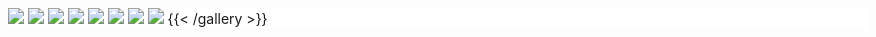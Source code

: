 <img src="https://ai-paper-reviewer.com/2412.07674/13.png" class="grid-w50 md:grid-w33 xl:grid-w25" />
<img src="https://ai-paper-reviewer.com/2412.07674/14.png" class="grid-w50 md:grid-w33 xl:grid-w25" />
<img src="https://ai-paper-reviewer.com/2412.07674/15.png" class="grid-w50 md:grid-w33 xl:grid-w25" />
<img src="https://ai-paper-reviewer.com/2412.07674/16.png" class="grid-w50 md:grid-w33 xl:grid-w25" />
<img src="https://ai-paper-reviewer.com/2412.07674/17.png" class="grid-w50 md:grid-w33 xl:grid-w25" />
<img src="https://ai-paper-reviewer.com/2412.07674/18.png" class="grid-w50 md:grid-w33 xl:grid-w25" />
<img src="https://ai-paper-reviewer.com/2412.07674/19.png" class="grid-w50 md:grid-w33 xl:grid-w25" />
<img src="https://ai-paper-reviewer.com/2412.07674/20.png" class="grid-w50 md:grid-w33 xl:grid-w25" />
{{< /gallery >}}